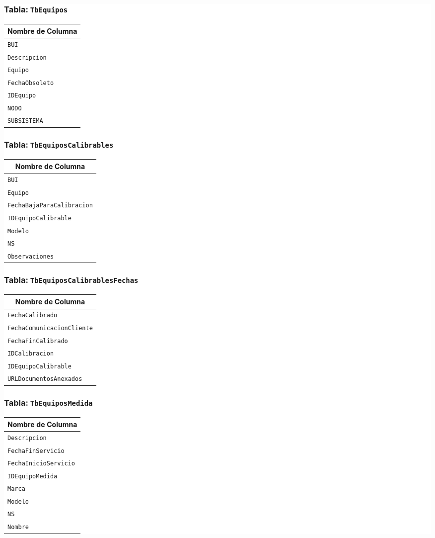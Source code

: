 ### Tabla: `TbEquipos`
| Nombre de Columna |
|-------------------|
| `BUI` |
| `Descripcion` |
| `Equipo` |
| `FechaObsoleto` |
| `IDEquipo` |
| `NODO` |
| `SUBSISTEMA` |

### Tabla: `TbEquiposCalibrables`
| Nombre de Columna |
|-------------------|
| `BUI` |
| `Equipo` |
| `FechaBajaParaCalibracion` |
| `IDEquipoCalibrable` |
| `Modelo` |
| `NS` |
| `Observaciones` |

### Tabla: `TbEquiposCalibrablesFechas`
| Nombre de Columna |
|-------------------|
| `FechaCalibrado` |
| `FechaComunicacionCliente` |
| `FechaFinCalibrado` |
| `IDCalibracion` |
| `IDEquipoCalibrable` |
| `URLDocumentosAnexados` |

### Tabla: `TbEquiposMedida`
| Nombre de Columna |
|-------------------|
| `Descripcion` |
| `FechaFinServicio` |
| `FechaInicioServicio` |
| `IDEquipoMedida` |
| `Marca` |
| `Modelo` |
| `NS` |
| `Nombre` |